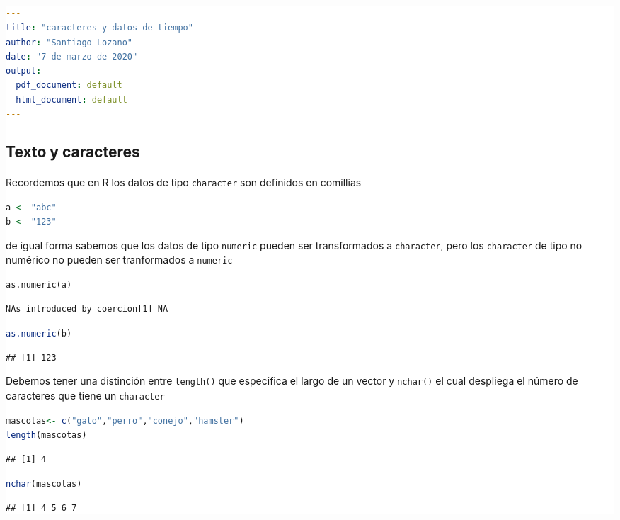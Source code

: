 ```yaml
---
title: "caracteres y datos de tiempo"
author: "Santiago Lozano"
date: "7 de marzo de 2020"
output:
  pdf_document: default
  html_document: default
---
```




## Texto y caracteres

Recordemos que en R los datos de tipo `character` son definidos en comillias


```r
a <- "abc"
b <- "123"
```

de igual forma sabemos que los datos de tipo `numeric` pueden ser transformados a `character`, pero los `character` de tipo no numérico no pueden ser tranformados a `numeric`

```
as.numeric(a)
```

```
NAs introduced by coercion[1] NA
```


```r
as.numeric(b)
```

```
## [1] 123
```

Debemos tener una distinción entre `length()` que especifica el largo de un vector y `nchar()` el cual despliega el número de caracteres que tiene un `character`


```r
mascotas<- c("gato","perro","conejo","hamster")
length(mascotas)
```

```
## [1] 4
```


```r
nchar(mascotas)
```

```
## [1] 4 5 6 7
```
